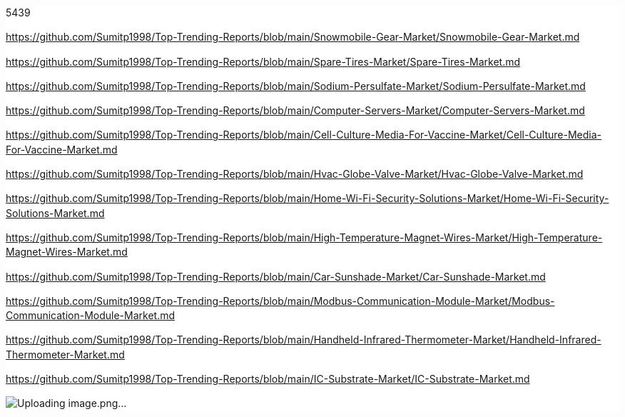 5439</p><p><a href="https://github.com/Sumitp1998/Top-Trending-Reports/blob/main/Snowmobile-Gear-Market/Snowmobile-Gear-Market.md">https://github.com/Sumitp1998/Top-Trending-Reports/blob/main/Snowmobile-Gear-Market/Snowmobile-Gear-Market.md</a></p><p><a href="https://github.com/Sumitp1998/Top-Trending-Reports/blob/main/Spare-Tires-Market/Spare-Tires-Market.md">https://github.com/Sumitp1998/Top-Trending-Reports/blob/main/Spare-Tires-Market/Spare-Tires-Market.md</a></p><p><a href="https://github.com/Sumitp1998/Top-Trending-Reports/blob/main/Sodium-Persulfate-Market/Sodium-Persulfate-Market.md">https://github.com/Sumitp1998/Top-Trending-Reports/blob/main/Sodium-Persulfate-Market/Sodium-Persulfate-Market.md</a></p><p><a href="https://github.com/Sumitp1998/Top-Trending-Reports/blob/main/Computer-Servers-Market/Computer-Servers-Market.md">https://github.com/Sumitp1998/Top-Trending-Reports/blob/main/Computer-Servers-Market/Computer-Servers-Market.md</a></p><p><a href="https://github.com/Sumitp1998/Top-Trending-Reports/blob/main/Cell-Culture-Media-For-Vaccine-Market/Cell-Culture-Media-For-Vaccine-Market.md">https://github.com/Sumitp1998/Top-Trending-Reports/blob/main/Cell-Culture-Media-For-Vaccine-Market/Cell-Culture-Media-For-Vaccine-Market.md</a></p><p><a href="https://github.com/Sumitp1998/Top-Trending-Reports/blob/main/Hvac-Globe-Valve-Market/Hvac-Globe-Valve-Market.md">https://github.com/Sumitp1998/Top-Trending-Reports/blob/main/Hvac-Globe-Valve-Market/Hvac-Globe-Valve-Market.md</a></p><p><a href="https://github.com/Sumitp1998/Top-Trending-Reports/blob/main/Home-Wi-Fi-Security-Solutions-Market/Home-Wi-Fi-Security-Solutions-Market.md">https://github.com/Sumitp1998/Top-Trending-Reports/blob/main/Home-Wi-Fi-Security-Solutions-Market/Home-Wi-Fi-Security-Solutions-Market.md</a></p><p><a href="https://github.com/Sumitp1998/Top-Trending-Reports/blob/main/High-Temperature-Magnet-Wires-Market/High-Temperature-Magnet-Wires-Market.md">https://github.com/Sumitp1998/Top-Trending-Reports/blob/main/High-Temperature-Magnet-Wires-Market/High-Temperature-Magnet-Wires-Market.md</a></p><p><a href="https://github.com/Sumitp1998/Top-Trending-Reports/blob/main/Car-Sunshade-Market/Car-Sunshade-Market.md">https://github.com/Sumitp1998/Top-Trending-Reports/blob/main/Car-Sunshade-Market/Car-Sunshade-Market.md</a></p><p><a href="https://github.com/Sumitp1998/Top-Trending-Reports/blob/main/Modbus-Communication-Module-Market/Modbus-Communication-Module-Market.md">https://github.com/Sumitp1998/Top-Trending-Reports/blob/main/Modbus-Communication-Module-Market/Modbus-Communication-Module-Market.md</a></p><p><a href="https://github.com/Sumitp1998/Top-Trending-Reports/blob/main/Handheld-Infrared-Thermometer-Market/Handheld-Infrared-Thermometer-Market.md">https://github.com/Sumitp1998/Top-Trending-Reports/blob/main/Handheld-Infrared-Thermometer-Market/Handheld-Infrared-Thermometer-Market.md</a></p><p><a href="https://github.com/Sumitp1998/Top-Trending-Reports/blob/main/IC-Substrate-Market/IC-Substrate-Market.md">https://github.com/Sumitp1998/Top-Trending-Reports/blob/main/IC-Substrate-Market/IC-Substrate-Market.md</a></p>
![Uploading image.png…]()
